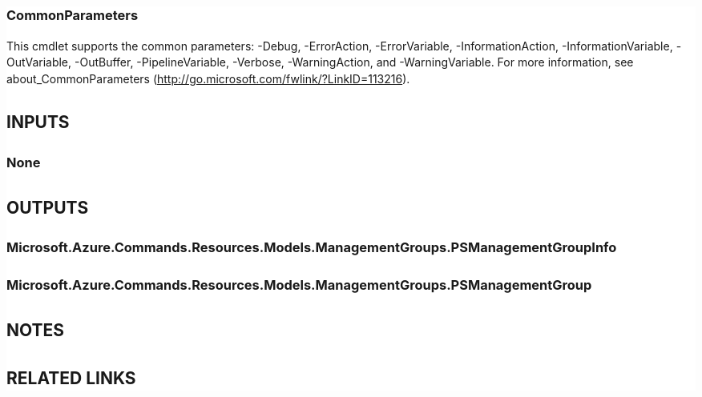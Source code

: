 ### CommonParameters
This cmdlet supports the common parameters: -Debug, -ErrorAction, -ErrorVariable, -InformationAction, -InformationVariable, -OutVariable, -OutBuffer, -PipelineVariable, -Verbose, -WarningAction, and -WarningVariable. For more information, see about_CommonParameters (http://go.microsoft.com/fwlink/?LinkID=113216).

## INPUTS

### None

## OUTPUTS

### Microsoft.Azure.Commands.Resources.Models.ManagementGroups.PSManagementGroupInfo

### Microsoft.Azure.Commands.Resources.Models.ManagementGroups.PSManagementGroup

## NOTES

## RELATED LINKS

